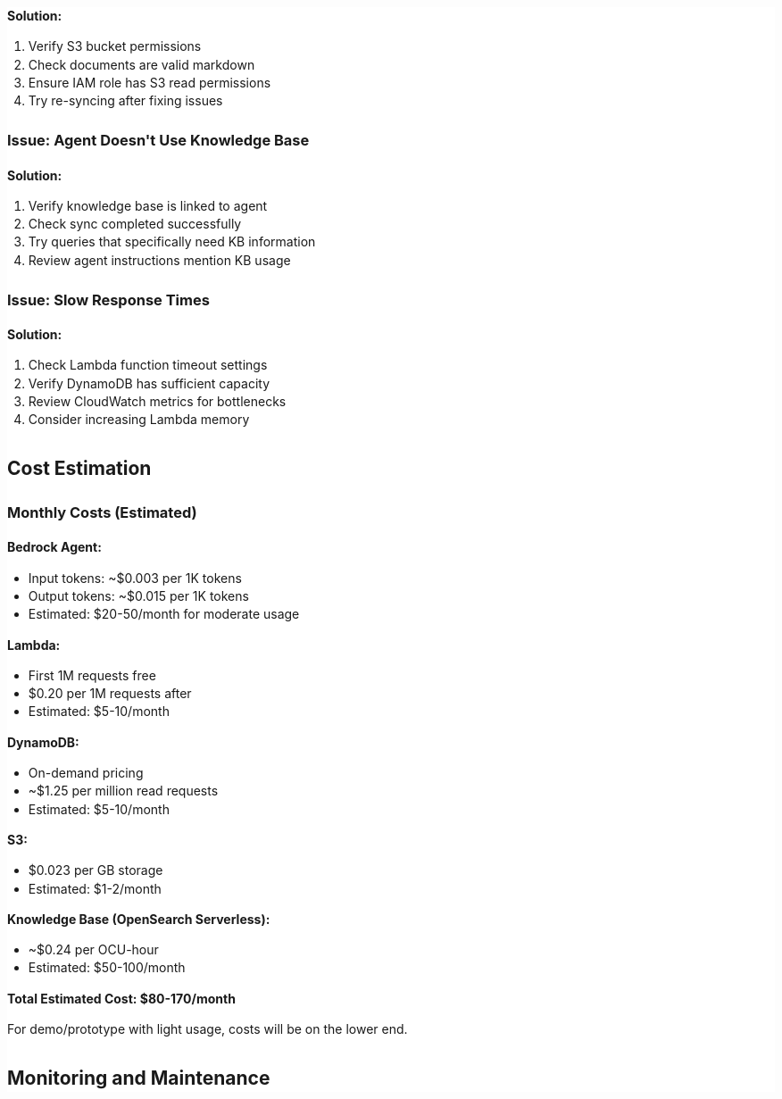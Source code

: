 **Solution:**
1. Verify S3 bucket permissions
2. Check documents are valid markdown
3. Ensure IAM role has S3 read permissions
4. Try re-syncing after fixing issues

### Issue: Agent Doesn't Use Knowledge Base

**Solution:**
1. Verify knowledge base is linked to agent
2. Check sync completed successfully
3. Try queries that specifically need KB information
4. Review agent instructions mention KB usage

### Issue: Slow Response Times

**Solution:**
1. Check Lambda function timeout settings
2. Verify DynamoDB has sufficient capacity
3. Review CloudWatch metrics for bottlenecks
4. Consider increasing Lambda memory

## Cost Estimation

### Monthly Costs (Estimated)

**Bedrock Agent:**
- Input tokens: ~$0.003 per 1K tokens
- Output tokens: ~$0.015 per 1K tokens
- Estimated: $20-50/month for moderate usage

**Lambda:**
- First 1M requests free
- $0.20 per 1M requests after
- Estimated: $5-10/month

**DynamoDB:**
- On-demand pricing
- ~$1.25 per million read requests
- Estimated: $5-10/month

**S3:**
- $0.023 per GB storage
- Estimated: $1-2/month

**Knowledge Base (OpenSearch Serverless):**
- ~$0.24 per OCU-hour
- Estimated: $50-100/month

**Total Estimated Cost: $80-170/month**

For demo/prototype with light usage, costs will be on the lower end.

## Monitoring and Maintenance
